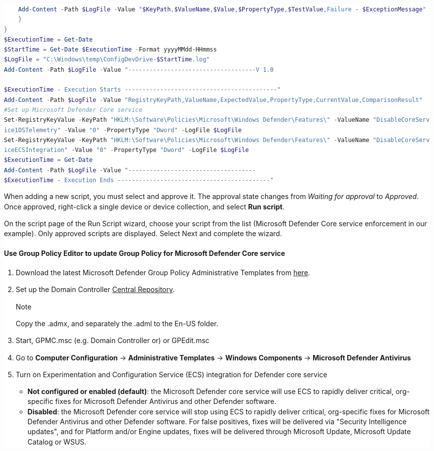 ```powershell
    Add-Content -Path $LogFile -Value "$KeyPath,$ValueName,$Value,$PropertyType,$TestValue,Failure - $ExceptionMessage"
    }
}
$ExecutionTime = Get-Date
$StartTime = Get-Date $ExecutionTime -Format yyyyMMdd-HHmmss
$LogFile = "C:\Windows\temp\ConfigDevDrive-$StartTime.log"
Add-Content -Path $LogFile -Value "------------------------------------V 1.0 

$ExecutionTime - Execution Starts -------------------------------------------"
Add-Content -Path $LogFile -Value "RegistryKeyPath,ValueName,ExpectedValue,PropertyType,CurrentValue,ComparisonResult"
#Set up Microsoft Defender Core service
Set-RegistryKeyValue -KeyPath "HKLM:\Software\Policies\Microsoft\Windows Defender\Features\" -ValueName "DisableCoreService1DSTelemetry" -Value "0" -PropertyType "Dword" -LogFile $LogFile
Set-RegistryKeyValue -KeyPath "HKLM:\Software\Policies\Microsoft\Windows Defender\Features\" -ValueName "DisableCoreServiceECSIntegration" -Value "0" -PropertyType "Dword" -LogFile $LogFile
$ExecutionTime = Get-Date
Add-Content -Path $LogFile -Value "------------------------------------ 
$ExecutionTime - Execution Ends -------------------------------------------"
```

When adding a new script, you must select and approve it. The approval state changes from *Waiting for approval* to *Approved*. Once approved, right-click a single device or device collection, and select **Run script**.

On the script page of the Run Script wizard, choose your script from the list (Microsoft Defender Core service enforcement in our example). Only approved scripts are displayed. Select Next and complete the wizard.

#### Use Group Policy Editor to update Group Policy for Microsoft Defender Core service

1. Download the latest Microsoft Defender Group Policy Administrative Templates from [here](https://github.com/YongRhee-MSFT/Microsoft-Defender-Antivirus-Group-Policy-Administrative-Templates).
2. Set up the Domain Controller [Central Repository](/troubleshoot/windows-client/group-policy/create-and-manage-central-store).

   > [!NOTE]
   > Copy the .admx, and separately the .adml to the En-US folder.

3. Start, GPMC.msc (e.g. Domain Controller or) or GPEdit.msc   
4. Go to **Computer Configuration** -> **Administrative Templates** -> **Windows Components** -> **Microsoft Defender Antivirus**
  
5. Turn on Experimentation and Configuration Service (ECS) integration for Defender core service
   - **Not configured or enabled (default)**: the Microsoft Defender core service will use ECS to rapidly deliver critical, org-specific fixes for Microsoft Defender Antivirus and other Defender software.
   - **Disabled**: the Microsoft Defender core service will stop using ECS to rapidly deliver critical, org-specific fixes for Microsoft Defender Antivirus and other Defender software. For false positives, fixes will be delivered via "Security Intelligence updates", and for Platform and/or Engine updates, fixes will be delivered through Microsoft Update, Microsoft Update Catalog or WSUS.

